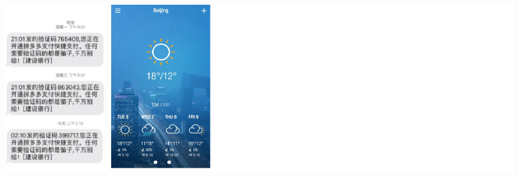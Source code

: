<img src="assets/image-20221203185614509.png" alt="image-20221203185614509" style="zoom:50%;" />   <img src="assets/image-20221203185632934.png" alt="image-20221203185632934" style="zoom:50%;" /> 
